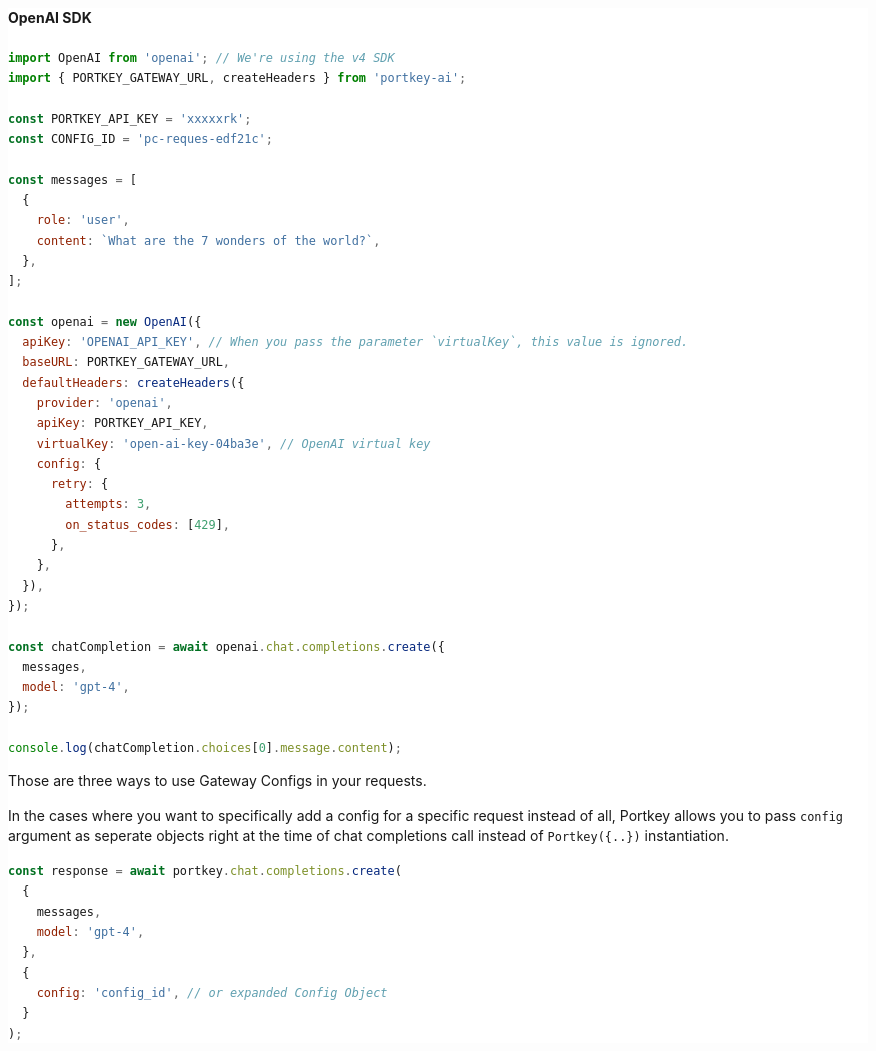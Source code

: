 #### OpenAI SDK

```js
import OpenAI from 'openai'; // We're using the v4 SDK
import { PORTKEY_GATEWAY_URL, createHeaders } from 'portkey-ai';

const PORTKEY_API_KEY = 'xxxxxrk';
const CONFIG_ID = 'pc-reques-edf21c';

const messages = [
  {
    role: 'user',
    content: `What are the 7 wonders of the world?`,
  },
];

const openai = new OpenAI({
  apiKey: 'OPENAI_API_KEY', // When you pass the parameter `virtualKey`, this value is ignored.
  baseURL: PORTKEY_GATEWAY_URL,
  defaultHeaders: createHeaders({
    provider: 'openai',
    apiKey: PORTKEY_API_KEY,
    virtualKey: 'open-ai-key-04ba3e', // OpenAI virtual key
    config: {
      retry: {
        attempts: 3,
        on_status_codes: [429],
      },
    },
  }),
});

const chatCompletion = await openai.chat.completions.create({
  messages,
  model: 'gpt-4',
});

console.log(chatCompletion.choices[0].message.content);
```

Those are three ways to use Gateway Configs in your requests.

In the cases where you want to specifically add a config for a specific request instead of all, Portkey allows you to pass `config` argument as seperate objects right at the time of chat completions call instead of `Portkey({..})` instantiation.

```js
const response = await portkey.chat.completions.create(
  {
    messages,
    model: 'gpt-4',
  },
  {
    config: 'config_id', // or expanded Config Object
  }
);
```
